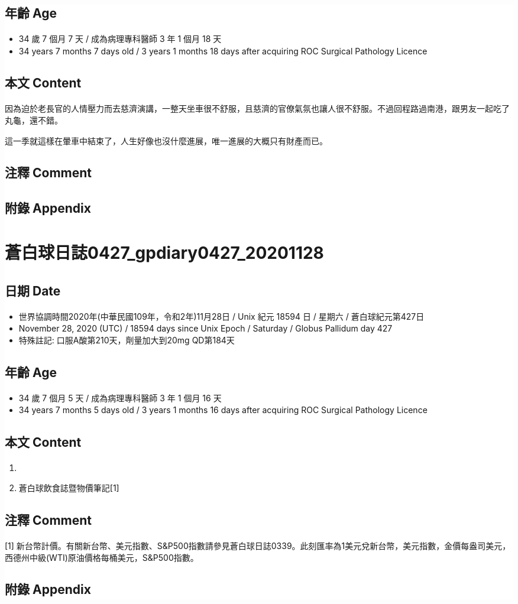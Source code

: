 ## 年齡 Age ##

* 34 歲 7 個月 7 天 / 成為病理專科醫師 3 年 1 個月 18 天
* 34 years 7 months 7 days old / 3 years 1 months 18 days after acquiring ROC Surgical Pathology Licence

## 本文 Content ##

因為迫於老長官的人情壓力而去慈濟演講，一整天坐車很不舒服，且慈濟的官僚氣氛也讓人很不舒服。不過回程路過南港，跟男友一起吃了丸龜，還不錯。

這一季就這樣在暈車中結束了，人生好像也沒什麼進展，唯一進展的大概只有財產而已。

## 注釋 Comment ##

## 附錄 Appendix ##



[_metadata_:encoding]: - "utf-8"
[_metadata_:language]: - "zh-Hant-TW"
[_metadata_:fileformat]: - "markdown"
[_metadata_:MIME_type]: - "text/plain"
[_metadata_:markdown_version]: - "commonmark version 0.29"
[_metadata_:markdown_spec]: - "https://spec.commonmark.org/0.29/"

# 蒼白球日誌0427_gpdiary0427_20201128 #

## 日期 Date ##

* 世界協調時間2020年(中華民國109年，令和2年)11月28日 / Unix 紀元 18594 日 / 星期六 / 蒼白球紀元第427日
* November 28, 2020 (UTC) / 18594 days since Unix Epoch / Saturday / Globus Pallidum day 427
* 特殊註記: 口服A酸第210天，劑量加大到20mg QD第184天

## 年齡 Age ##

* 34 歲 7 個月 5 天 / 成為病理專科醫師 3 年 1 個月 16 天
* 34 years 7 months 5 days old / 3 years 1 months 16 days after acquiring ROC Surgical Pathology Licence

## 本文 Content ##

1. 

    
2. 蒼白球飲食誌暨物價筆記[1]

    

## 注釋 Comment ##

[1] 新台幣計價。有關新台幣、美元指數、S&P500指數請參見蒼白球日誌0339。此刻匯率為1美元兌新台幣，美元指數，金價每盎司美元，西德州中級(WTI)原油價格每桶美元，S&P500指數。



## 附錄 Appendix ##




[_metadata_:markdown_version]: - "commonmark version 0.30"
[_metadata_:markdown_spec]: - "https://spec.commonmark.org/0.30/"